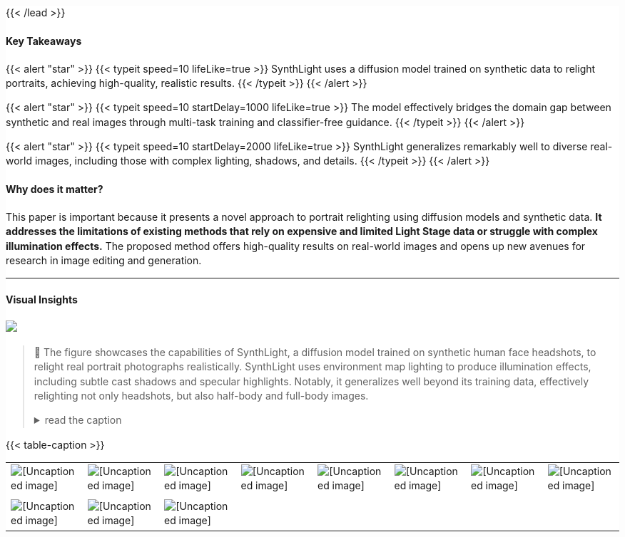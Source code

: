 {{< /lead >}}


#### Key Takeaways

{{< alert "star" >}}
{{< typeit speed=10 lifeLike=true >}} SynthLight uses a diffusion model trained on synthetic data to relight portraits, achieving high-quality, realistic results. {{< /typeit >}}
{{< /alert >}}

{{< alert "star" >}}
{{< typeit speed=10 startDelay=1000 lifeLike=true >}} The model effectively bridges the domain gap between synthetic and real images through multi-task training and classifier-free guidance. {{< /typeit >}}
{{< /alert >}}

{{< alert "star" >}}
{{< typeit speed=10 startDelay=2000 lifeLike=true >}} SynthLight generalizes remarkably well to diverse real-world images, including those with complex lighting, shadows, and details. {{< /typeit >}}
{{< /alert >}}

#### Why does it matter?
This paper is important because it presents a novel approach to portrait relighting using diffusion models and synthetic data.  **It addresses the limitations of existing methods that rely on expensive and limited Light Stage data or struggle with complex illumination effects.** The proposed method offers high-quality results on real-world images and opens up new avenues for research in image editing and generation.

------
#### Visual Insights



![](https://arxiv.org/html/2501.09756/x1.png)

> 🔼 The figure showcases the capabilities of SynthLight, a diffusion model trained on synthetic human face headshots, to relight real portrait photographs realistically.  SynthLight uses environment map lighting to produce illumination effects, including subtle cast shadows and specular highlights. Notably, it generalizes well beyond its training data, effectively relighting not only headshots, but also half-body and full-body images.
> <details><summary>read the caption</summary></details>





{{< table-caption >}}
<table class="ltx_tabular ltx_centering ltx_align_middle" id="id24.16">
<tr class="ltx_tr" id="id16.8.8">
<td class="ltx_td ltx_nopad_r ltx_align_center" id="id9.1.1.1" style="padding-bottom:5.0pt;"><img alt="[Uncaptioned image]" class="ltx_graphics ltx_img_square" height="114" id="id9.1.1.1.g1" src="extracted/6136146/figures/extra_results/teaser_row_11/col_00.jpg" width="114"/></td>
<td class="ltx_td ltx_nopad_l ltx_nopad_r ltx_align_center" id="id10.2.2.2" style="padding-bottom:5.0pt;"><img alt="[Uncaptioned image]" class="ltx_graphics ltx_img_portrait" height="114" id="id10.2.2.2.g1" src="extracted/6136146/figures/extra_results/teaser_row_11/col_03.jpg" width="76"/></td>
<td class="ltx_td ltx_nopad_l ltx_nopad_r ltx_align_center" id="id11.3.3.3" style="padding-bottom:5.0pt;"><img alt="[Uncaptioned image]" class="ltx_graphics ltx_img_portrait" height="114" id="id11.3.3.3.g1" src="extracted/6136146/figures/extra_results/teaser_row_11/col_06.jpg" width="76"/></td>
<td class="ltx_td ltx_nopad_l ltx_nopad_r ltx_align_center" id="id12.4.4.4" style="padding-bottom:5.0pt;"><img alt="[Uncaptioned image]" class="ltx_graphics ltx_img_portrait" height="114" id="id12.4.4.4.g1" src="extracted/6136146/figures/extra_results/teaser_row_11/col_09.jpg" width="76"/></td>
<td class="ltx_td ltx_nopad_l ltx_nopad_r ltx_align_center" id="id13.5.5.5" style="padding-bottom:5.0pt;"><img alt="[Uncaptioned image]" class="ltx_graphics ltx_img_square" height="114" id="id13.5.5.5.g1" src="extracted/6136146/figures/extra_results/teaser_row_10/col_00.jpg" width="114"/></td>
<td class="ltx_td ltx_nopad_l ltx_nopad_r ltx_align_center" id="id14.6.6.6" style="padding-bottom:5.0pt;"><img alt="[Uncaptioned image]" class="ltx_graphics ltx_img_portrait" height="114" id="id14.6.6.6.g1" src="extracted/6136146/figures/extra_results/teaser_row_10/col_02.jpg" width="76"/></td>
<td class="ltx_td ltx_nopad_l ltx_nopad_r ltx_align_center" id="id15.7.7.7" style="padding-bottom:5.0pt;"><img alt="[Uncaptioned image]" class="ltx_graphics ltx_img_portrait" height="114" id="id15.7.7.7.g1" src="extracted/6136146/figures/extra_results/teaser_row_10/col_05.jpg" width="76"/></td>
<td class="ltx_td ltx_nopad_l ltx_nopad_r ltx_align_center" id="id16.8.8.8" style="padding-bottom:5.0pt;"><img alt="[Uncaptioned image]" class="ltx_graphics ltx_img_portrait" height="114" id="id16.8.8.8.g1" src="extracted/6136146/figures/extra_results/teaser_row_10/col_08.jpg" width="76"/></td>
</tr>
<tr class="ltx_tr" id="id24.16.16">
<td class="ltx_td ltx_nopad_r ltx_align_center" id="id17.9.9.1"><img alt="[Uncaptioned image]" class="ltx_graphics ltx_img_square" height="114" id="id17.9.9.1.g1" src="extracted/6136146/figures/extra_figures/extra_teaser_row_06/col_00.jpg" width="114"/></td>
<td class="ltx_td ltx_nopad_l ltx_nopad_r ltx_align_center" id="id18.10.10.2"><img alt="[Uncaptioned image]" class="ltx_graphics ltx_img_portrait" height="114" id="id18.10.10.2.g1" src="extracted/6136146/figures/extra_figures/extra_teaser_row_06/col_01.jpg" width="76"/></td>
<td class="ltx_td ltx_nopad_l ltx_nopad_r ltx_align_center" id="id19.11.11.3"><img alt="[Uncaptioned image]" class="ltx_graphics ltx_img_portrait" height="114" id="id19.11.11.3.g1" src="extracted/6136146/figures/extra_figures/extra_teaser_row_06/col_03.jpg" width="76"/></td>